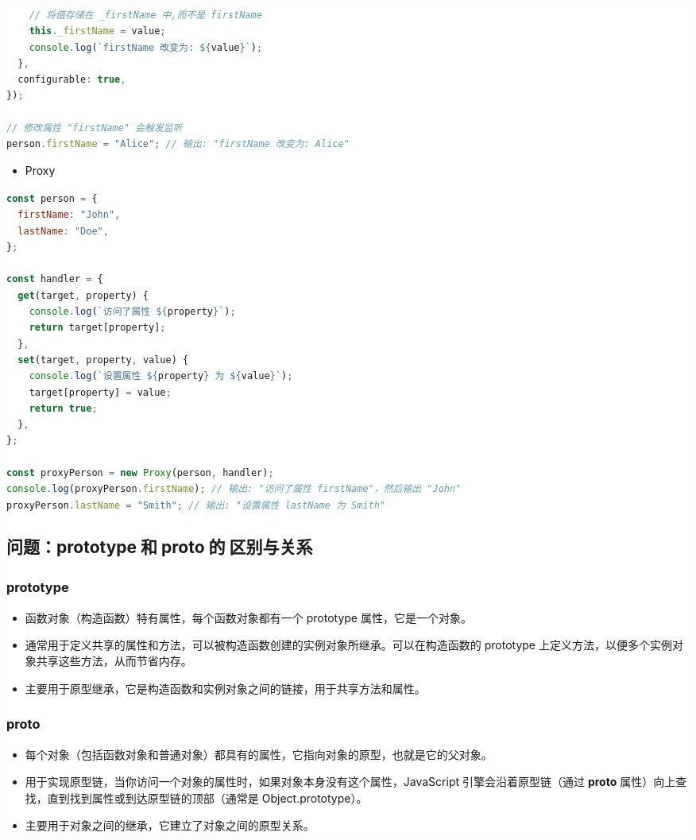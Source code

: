 ```js
    // 将值存储在 _firstName 中,而不是 firstName
    this._firstName = value;​
    console.log(`firstName 改变为: ${value}`);​
  },​
  configurable: true,​
});​
​
// 修改属性 "firstName" 会触发监听​
person.firstName = "Alice"; // 输出: "firstName 改变为: Alice"
```

- Proxy
```js
const person = {​
  firstName: "John",​
  lastName: "Doe",​
};​
​
const handler = {​
  get(target, property) {​
    console.log(`访问了属性 ${property}`);​
    return target[property];​
  },​
  set(target, property, value) {​
    console.log(`设置属性 ${property} 为 ${value}`);​
    target[property] = value;​
    return true;​
  },​
};​
​
const proxyPerson = new Proxy(person, handler);​
console.log(proxyPerson.firstName); // 输出: "访问了属性 firstName"，然后输出 "John"​
proxyPerson.lastName = "Smith"; // 输出: "设置属性 lastName 为 Smith"
```

## 问题：prototype  和  __proto__  的 区别与关系

### prototype

- 函数对象（构造函数）特有属性，每个函数对象都有一个 prototype 属性，它是一个对象。

- 通常用于定义共享的属性和方法，可以被构造函数创建的实例对象所继承。可以在构造函数的 prototype 上定义方法，以便多个实例对象共享这些方法，从而节省内存。

- 主要用于原型继承，它是构造函数和实例对象之间的链接，用于共享方法和属性。

### __proto__

- 每个对象（包括函数对象和普通对象）都具有的属性，它指向对象的原型，也就是它的父对象。

- 用于实现原型链，当你访问一个对象的属性时，如果对象本身没有这个属性，JavaScript 引擎会沿着原型链（通过 __proto__ 属性）向上查找，直到找到属性或到达原型链的顶部（通常是 Object.prototype）。

- 主要用于对象之间的继承，它建立了对象之间的原型关系。


  [mySymbol]: "这是Symbol作为属性名的值"​